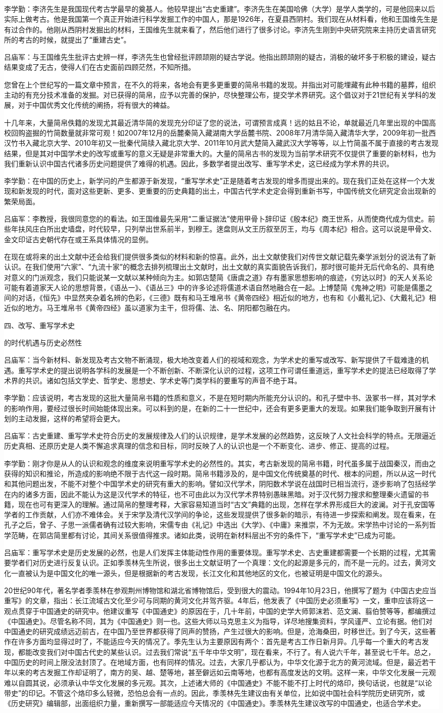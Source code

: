 
李学勤：李济先生是我国现代考古学最早的奠基人。他较早提出“古史重建”。李济先生在美国哈佛（大学）是学人类学的，可是他回来以后实际上做考古。他是我国第一个真正开始进行科学发掘工作的中国人，那是1926年，在夏县西阴村。我们现在从材料看，他和王国维先生是有过合作的。他刚从西阴村发掘出的材料，王国维先生就来看了，然后他们进行了很多讨论。李济先生刚到中央研究院来主持历史语言研究所的考古的时候，就提出了“重建古史”。


吕庙军：与王国维先生批评古史辨一样，李济先生也曾经批评顾颉刚的疑古学说。他指出顾颉刚的疑古，消极的破坏多于积极的建设，疑古结果变成了无古，使得人们在古史面前四顾茫然，不知所措。


您曾在上个世纪写的一篇文章中预言，在不久的将来，各地会有更多更重要的简帛书籍的发现。并指出对可能埋藏有此种书籍的墓葬，组织主动的有充分技术准备的发掘。对已获得的简帛，应予以完善的保护，尽快整理公布，提交学术界研究。这个倡议对于21世纪有关学科的发展，对于中国优秀文化传统的阐扬，将有很大的裨益。


十几年来，大量简帛佚籍的发现尤其最近清华简的发现充分印证了您的说法，可谓预言成真！远的姑且不论，单就最近几年里出现的中国高校回购盗掘的竹简数量就非常可观！如2007年12月的岳麓秦简入藏湖南大学岳麓书院、2008年7月清华简入藏清华大学，2009年初一批西汉竹书入藏北京大学、2010年初又一批秦代简牍入藏北京大学、2011年10月武大楚简入藏武汉大学等等，以上竹简虽不属于直接的考古发现结果，但是其对中国学术史的改写或重写的意义无疑是非常重大的。大量的简帛古书的发现为当前学术研究不仅提供了重要的新材料，也为我们重新认识中国古代诸多历史问题提供了难得的机遇。因此，多数学者提出改写、重写学术史，这已经成为学术界的共识。


李学勤：在中国的历史上，新学问的产生都源于新发现，“重写学术史”正是随着考古发现的增多而提出来的。现在我们正处在这样一个大发现和新发现的时代，面对这些更新、更多、更重要的历史典籍的出土，中国古代学术史定会得到重新书写，中国传统文化研究定会出现新的繁荣局面。


吕庙军：李教授，我很同意您的的看法。如王国维最先采用“二重证据法”使用甲骨卜辞印证《殷本纪》商王世系，从而使商代成为信史。前些年扶风庄白所出史墙盘，时代较早，只列举出世系前半，到穆王。逨盘则从文王历叙至厉王，均与《周本纪》相合。这可以说是甲骨文、金文印证古史朝代存在或王系具体情况的显例。

在现在或将来的出土文献中还会给我们提供很多类似的材料和新的惊喜。此外，出土文献使我们对传世文献记载先秦学派划分的说法有了新认识。在我们使用“六家”、“九流十家”的概念去排列梳理出土文献时，出土文献的真实面貌告诉我们，那时很可能并无后代命名的、具有绝对意义的门派观念，我们只能说某一文献以某种倾向为主。如郭店楚简《唐虞之道》存有墨家思想影响的痕迹，《穷达以时》的天人关系论可能有着道家天人论的思想背景，《语丛一》、《语丛三》中的许多论述将儒道术语自然地融合在一起。上博楚简《鬼神之明》可能是儒墨之间的对话，《恒先》中显然夹杂着名辨的色彩，《三德》既有和马王堆帛书《黄帝四经》相近似的地方，也有和《小戴礼记》、《大戴礼记》相近似的地方。马王堆帛书《黄帝四经》虽以道家为主干，但将儒、法、名、阴阳都包融在内。


四、改写、重写学术史

的时代机遇与历史必然性


吕庙军：当今新材料、新发现及考古文物不断涌现，极大地改变着人们的视域和观念，为学术史的重写或改写、新写提供了千载难逢的机遇。重写学术史的提出说明各学科的发展是一个不断创新、不断深化认识的过程，这项工作可谓任重道远，重写学术史的提法已经取得了学术界的共识。诸如包括文学史、哲学史、思想史、学术史等门类学科的要重写的声音不绝于耳。


李学勤：应该说明，考古发现的这批大量简帛书籍的性质和意义，不是在短时期内所能充分认识的。和孔子壁中书、汲冢书一样，其对学术的影响作用，要经过很长时间始能体现出来。可以料到的是，在新的二十一世纪中，还会有更多更重大的发现。如果我们能争取到开展有计划的主动发掘，这样的希望将会更大。


吕庙军：古史重建、重写学术史符合历史的发展规律及人们的认识规律，是学术发展的必然趋势，这反映了人文社会科学的特点。无限逼近历史真相、还原历史是人类不懈追求真理的信念和目标，同时反映了人的认识也是一个不断变化、进步、修正、提高的过程。


李学勤：刚才你是从人的认识和观念的维度来说明重写学术史的必然性的。其实，考古新发现的简帛书籍，时代虽多属于战国秦汉，而由之获得的知识和推论，所造成的影响绝不限于古代这一段时期。简帛书籍涉及的，是中国文化传统奠基的时代、根本的问题，所以从这一时代和其他问题出发，不能不对整个中国学术史的研究有重大的影响。譬如汉代学术，阴阳数术学说在战国时已相当流行，逐步影响了包括经学在内的诸多方面，因此不能认为这是汉代学术的特征，也不可由此以为汉代学术界特别愚昧黑暗。对于汉代努力搜求和整理秦火遗留的书籍，现在也可有更深入的理解。通过简帛的整理考释，大家容易知道当时“古文”典籍的出现，怎样在学术界形成巨大的波澜。对于孔安国等学者的工作贡献，人们亦不难体会。关于宋学及清代汉学间的争论，这些发现提供了很多新的暗示，有待进一步探索和阐发。现在看来，在孔子之后，曾子、子思一派儒者确有过较大影响，宋儒专由《礼记》中选出《大学》、《中庸》来推崇，不为无故。宋学热中讨论的一系列哲学范畴，在郭店简里都有讨论，其间关系很值得推求。诸如此类，说明在新材料层出不穷的条件下，“重写学术史”已成为可能。


吕庙军：重写学术史是历史发展的必然，也是人们发挥主体能动性作用的重要体现。重写学术史、古史重建都需要一个长期的过程，尤其需要学者们对历史进行反复认识。正如季羡林先生所说，很多出土文献证明了一个真理：文化的起源是多元的，而不是一元的。过去，黄河文化一直被认为是中国文化的唯一源头，但是根据新的考古发现，长江文化和其他地区的文化，也被证明是中国文化的源头。


20世纪90年代，著名学者季羡林在参观荆州博物馆和湖北省博物馆后，受到很大的震动。1994年10月23日，他撰写了题为《中国古史应当重写》的文章，指出：长江流域古文化至少可与同期的黄河文化并驾齐驱。4年后，他发表了《中国历史必须重写》一文，重申应该将这一观点贯穿于中国通史的研究中。他建议重写《中国通史》的原因在于，几十年前，中国的史学大师郭沫若、范文澜、翦伯赞等等，都编撰过《中国通史》。尽管名称不同，其为《中国通史》则一也。这些大师以马克思主义为指导，详尽地搜集资料，学风谨严、立论有据。他们对中国通史的研究成绩远迈前古，在中国乃至世界都获得了同声的赞扬，产生过很大的影响。但是，沧海桑田，时移世迁。到了今天，这些著作在许多方面均显得过时了，不能适应今天的情况了。季先生认为主要原因有两个：首先是考古工作日新月异。几乎每一个重大的考古发现，都能改变我们对中国古代史的某些认识。过去我们常说“五千年中华文明”，现在看来，不行了。有人说六千年，甚至说七千年。总之，中国历史的时间上限没法封顶了。在地域方面，也有同样的情况。过去，大家几乎都认为，中华文化源于北方的黄河流域。但是，最近若干年以来的考古发掘工作却证明了，南方的吴、越、楚等地，甚至僻远如云南等地，也都有高度发达的文明。这样一来，中华文化发展一元观难以自圆其说，必须承认中华文化发展的多元观。其次，上述诸大师的《中国通史》不能不能不打上时代的烙印，换句话说，也就是“以论带史”的印记。不管这个烙印多么轻微，恐怕总会有一点的。因此，季羡林先生建议由有关单位，比如说中国社会科学院历史研究所，或《历史研究》编辑部，出面组织力量，重新撰写一部能适应今天情况的《中国通史》。季羡林先生建议改写的中国通史，也适合学术史。
